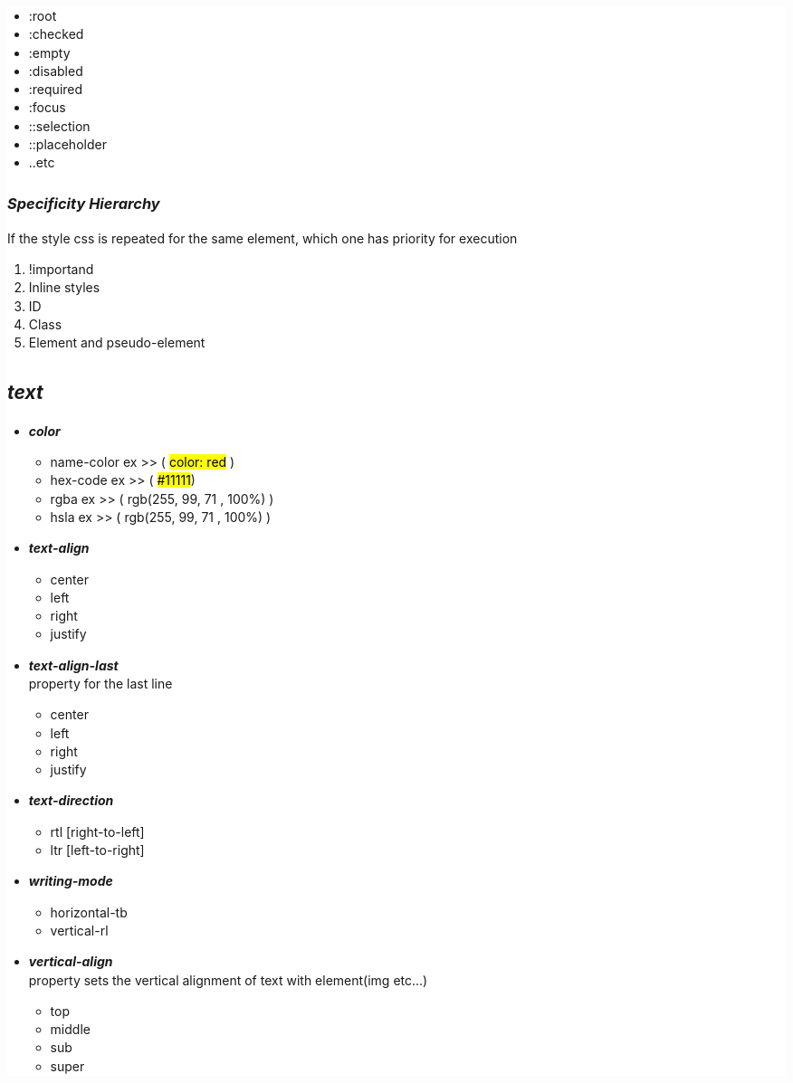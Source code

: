 * :root
* :checked
* :empty
* :disabled
* :required
* :focus
* ::selection
* ::placeholder
* ..etc

### ***Specificity Hierarchy***

If the style css is repeated for the same element, which one has priority for execution

1. !importand
2. Inline styles
3. ID
4. Class
5. Element and pseudo-element

## ***text***

* ***color***
  * name-color  ex >> ( <mark>color: red</mark> )
  * hex-code  ex >> ( <mark>#11111</mark>)
  * rgba    ex >> ( rgb(255, 99, 71 , 100%) )
  * hsla    ex >> ( rgb(255, 99, 71 , 100%) )

* ***text-align***
  * center
  * left
  * right
  * justify

* ***text-align-last***  
property for the last line
  * center
  * left
  * right
  * justify

* ***text-direction***
  * rtl  [right-to-left]
  * ltr  [left-to-right]

* ***writing-mode***
  * horizontal-tb
  * vertical-rl

* ***vertical-align***  
property sets the vertical alignment of text with element(img etc...)
  * top
  * middle
  * sub
  * super

